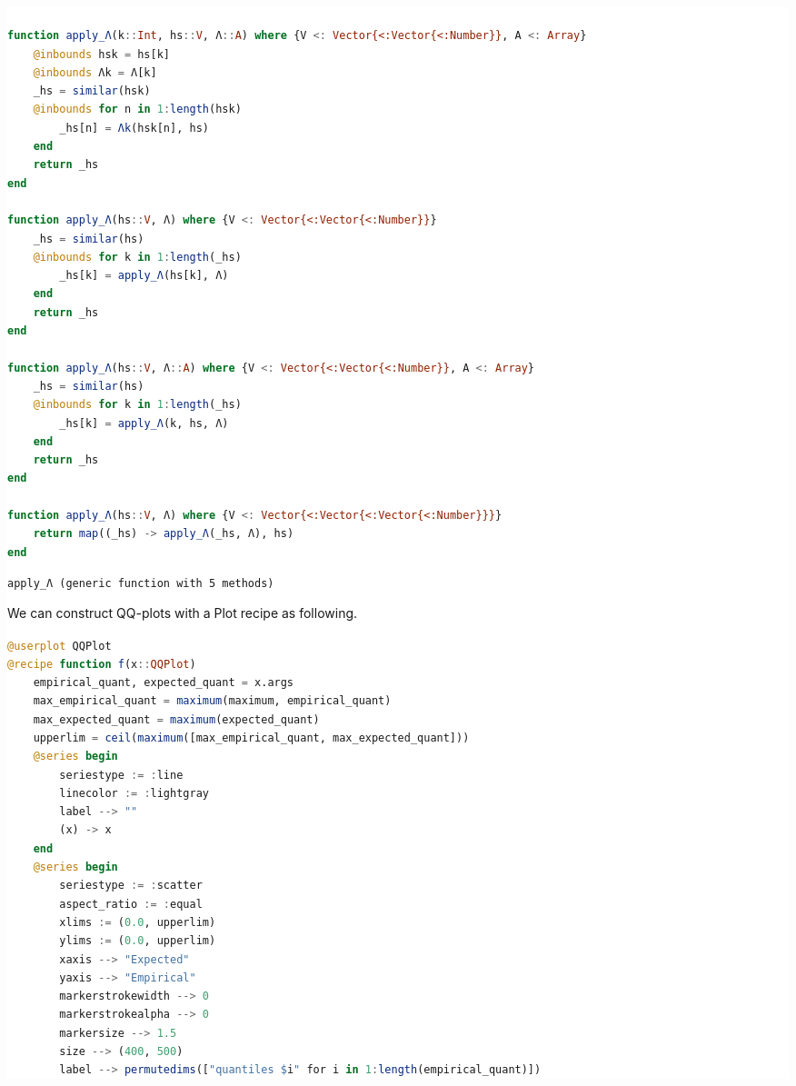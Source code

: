 ```julia

function apply_Λ(k::Int, hs::V, Λ::A) where {V <: Vector{<:Vector{<:Number}}, A <: Array}
    @inbounds hsk = hs[k]
    @inbounds Λk = Λ[k]
    _hs = similar(hsk)
    @inbounds for n in 1:length(hsk)
        _hs[n] = Λk(hsk[n], hs)
    end
    return _hs
end

function apply_Λ(hs::V, Λ) where {V <: Vector{<:Vector{<:Number}}}
    _hs = similar(hs)
    @inbounds for k in 1:length(_hs)
        _hs[k] = apply_Λ(hs[k], Λ)
    end
    return _hs
end

function apply_Λ(hs::V, Λ::A) where {V <: Vector{<:Vector{<:Number}}, A <: Array}
    _hs = similar(hs)
    @inbounds for k in 1:length(_hs)
        _hs[k] = apply_Λ(k, hs, Λ)
    end
    return _hs
end

function apply_Λ(hs::V, Λ) where {V <: Vector{<:Vector{<:Vector{<:Number}}}}
    return map((_hs) -> apply_Λ(_hs, Λ), hs)
end
```

```
apply_Λ (generic function with 5 methods)
```





We can construct QQ-plots with a Plot recipe as following.

```julia
@userplot QQPlot
@recipe function f(x::QQPlot)
    empirical_quant, expected_quant = x.args
    max_empirical_quant = maximum(maximum, empirical_quant)
    max_expected_quant = maximum(expected_quant)
    upperlim = ceil(maximum([max_empirical_quant, max_expected_quant]))
    @series begin
        seriestype := :line
        linecolor := :lightgray
        label --> ""
        (x) -> x
    end
    @series begin
        seriestype := :scatter
        aspect_ratio := :equal
        xlims := (0.0, upperlim)
        ylims := (0.0, upperlim)
        xaxis --> "Expected"
        yaxis --> "Empirical"
        markerstrokewidth --> 0
        markerstrokealpha --> 0
        markersize --> 1.5
        size --> (400, 500)
        label --> permutedims(["quantiles $i" for i in 1:length(empirical_quant)])
```